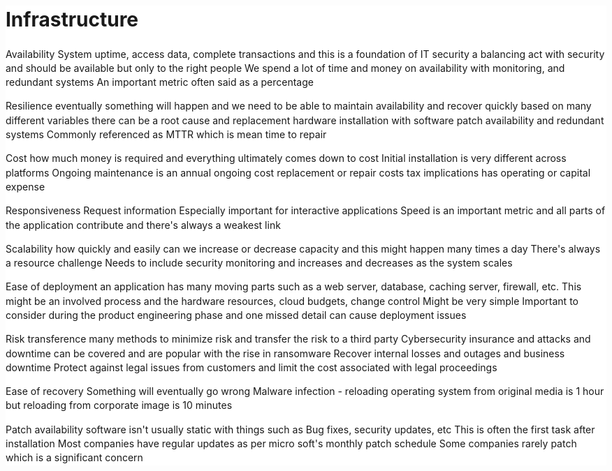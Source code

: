 # Infrastructure 

Availability
	System uptime, access data, complete transactions and this is a foundation of IT security
	a balancing act with security and should be available but only to the right people
	We spend a lot of time and money on availability with monitoring, and redundant systems
	An important metric often said as a percentage

Resilience
	eventually something will happen and we need to be able to maintain availability and recover quickly
	based on many different variables there can be a root cause and replacement hardware installation with software patch availability and redundant systems
	Commonly referenced as MTTR which is mean time to repair

Cost
	how much money is required and everything ultimately comes down to cost
	Initial installation is very different across platforms
	Ongoing maintenance is an annual ongoing cost
	replacement or repair costs 
	tax implications has operating or capital expense

Responsiveness 
	Request information 
	Especially important for interactive applications 
	Speed is an important metric and all parts of the application contribute and there's always a weakest link

Scalability
	how quickly and easily can we increase or decrease capacity and this might happen many times a day
	There's always a resource challenge 
	Needs to include security monitoring and increases and decreases as the system scales

Ease of deployment
	an application has many moving parts such as a web server, database, caching server, firewall, etc.
	This might be an involved process and the hardware resources, cloud budgets, change control
	Might be very simple 
	Important to consider during the product engineering phase and one missed detail can cause deployment issues

Risk transference
	many methods to minimize risk and transfer the risk to a third party
	Cybersecurity insurance and attacks and downtime can be covered and are popular with the rise in ransomware
	Recover internal losses and outages and business downtime
	Protect against legal issues from customers and limit the cost associated with legal proceedings

Ease of recovery
	Something will eventually go wrong 
	Malware infection - reloading operating system from original media is 1 hour but reloading from corporate image is 10 minutes 

Patch availability
	software isn't usually static with things such as Bug fixes, security updates, etc
	This is often the first task after installation
	Most companies have regular updates as per micro soft's monthly patch schedule
	Some companies rarely patch which is a significant concern
